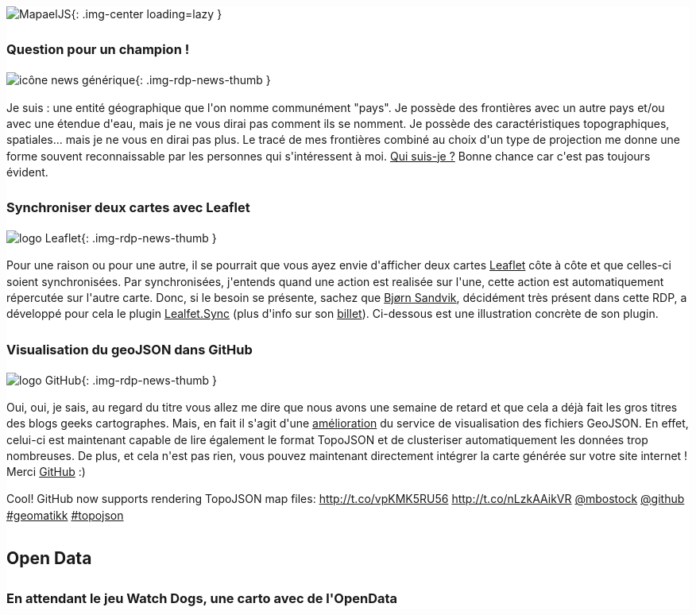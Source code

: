![MapaelJS](https://cdn.geotribu.fr/img/articles-blog-rdp/capture-ecran/Mapael_ApercuFr.jpg){: .img-center loading=lazy }

### Question pour un champion !

![icône news générique](https://cdn.geotribu.fr/img/internal/icons-rdp-news/news.png "News Geotribu"){: .img-rdp-news-thumb }

Je suis : une entité géographique que l'on nomme communément "pays". Je possède des frontières avec un autre pays et/ou avec une étendue d'eau, mais je ne vous dirai pas comment ils se nomment. Je possède des caractéristiques topographiques, spatiales... mais je ne vous en dirai pas plus. Le tracé de mes frontières combiné au choix d'un type de projection me donne une forme souvent reconnaissable par les personnes qui s'intéressent à moi. [Qui suis-je ?](http://geo.geeksta.net/) Bonne chance car c'est pas toujours évident.

### Synchroniser deux cartes avec Leaflet

![logo Leaflet](https://cdn.geotribu.fr/img/logos-icones/logiciels_librairies/leaflet.png "logo Leaflet"){: .img-rdp-news-thumb }

Pour une raison ou pour une autre, il se pourrait que vous ayez envie d'afficher deux cartes [Leaflet](http://leafletjs.com/) côte à côte et que celles-ci soient synchronisées. Par synchronisées, j'entends quand une action est realisée sur l'une, cette action est automatiquement répercutée sur l'autre carte. Donc, si le besoin se présente, sachez que [Bjørn Sandvik](https://plus.google.com/118196887774002693676/posts), décidément très présent dans cette RDP, a développé pour cela le plugin [Lealfet.Sync](https://github.com/turban/Leaflet.Sync) (plus d'info sur son [billet](http://blog.thematicmapping.org/2013/06/creating-synchronized-view-of-two-maps.html)). Ci-dessous est une illustration concrète de son plugin.

<iframe src="https://thematicmapping.org/playground/leaflet/Leaflet.Sync/example.html" frameborder="0" align="middle" width="500" height="400"></iframe>

### Visualisation du geoJSON dans GitHub

![logo GitHub](https://cdn.geotribu.fr/img/logos-icones/entreprises_association/github_octocat.png "logo GitHub"){: .img-rdp-news-thumb }

Oui, oui, je sais, au regard du titre vous allez me dire que nous avons une semaine de retard et que cela a déjà fait les gros titres des blogs geeks cartographes. Mais, en fait il s'agit d'une [amélioration](https://github.com/blog/1541-geojson-rendering-improvements) du service de visualisation des fichiers GeoJSON. En effet, celui-ci est maintenant capable de lire également le format TopoJSON et de clusteriser automatiquement les données trop nombreuses. De plus, et cela n'est pas rien, vous pouvez maintenant directement intégrer la carte générée sur votre site internet ! Merci [GitHub](https://github.com/) :)

Cool! GitHub now supports rendering TopoJSON map files: <http://t.co/vpKMK5RU56> <http://t.co/nLzkAAikVR> [@mbostock](https://twitter.com/mbostock) [@github](https://twitter.com/github) [#geomatikk](https://twitter.com/search?q=%23geomatikk&src=hash) [#topojson](https://twitter.com/search?q=%23topojson&src=hash)

<iframe src="https://render.github.com/view/geojson?url=https://raw.github.com/benbalter/dc-maps/master/abra-licensee.geojson" frameborder="0" align="middle" width="500" height="400"></iframe>

## Open Data

### En attendant le jeu Watch Dogs, une carto avec de l'OpenData
